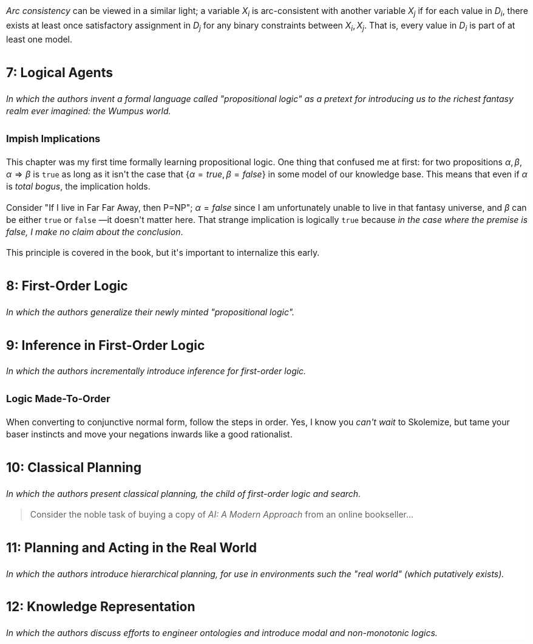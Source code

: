 _Arc consistency_ can be viewed in a similar light; a variable $X_i$ is arc-consistent with another variable $X_j$ if for each value in $D_i$, there exists at least once satisfactory assignment in $D_j$ for any binary constraints between $X_i,X_j$. That is, every value in $D_i$ is part of at least one model.

## 7: Logical Agents

_In which the authors invent a formal language called "propositional logic" as a pretext for introducing us to the richest fantasy realm ever imagined: the Wumpus world._

### Impish Implications

This chapter was my first time formally learning propositional logic. One thing that confused me at first: for two propositions $\alpha,\beta$, $\alpha \Rightarrow \beta$ is `true` as long as it isn't the case that $\{\alpha=true,\beta=\textit{false}\}$ in some model of our knowledge base. This means that even if $\alpha$ is _total bogus_, the implication holds.

Consider "If I live in Far Far Away, then P=NP"; $\alpha=\textit{false}$ since I am unfortunately unable to live in that fantasy universe, and $\beta$ can be either `true` or `false` —it doesn't matter here. That strange implication is logically `true` because _in the case where the premise is false, I make no claim about the conclusion_.

This principle is covered in the book, but it's important to internalize this early.

## 8: First-Order Logic

_In which the authors generalize their newly minted "propositional logic"._

## 9: Inference in First-Order Logic

_In which the authors incrementally introduce inference for first-order logic._

### Logic Made-To-Order

When converting to conjunctive normal form, follow the steps in order. Yes, I know you _can't wait_ to Skolemize, but tame your baser instincts and move your negations inwards like a good rationalist.

## 10: Classical Planning

_In which the authors present classical planning, the child of first-order logic and search._

> Consider the noble task of buying a copy of _AI: A Modern Approach_ from an online bookseller...

## 11: Planning and Acting in the Real World

_In which the authors introduce hierarchical planning, for use in environments such the "real world" (which putatively exists)._

## 12: Knowledge Representation

_In which the authors discuss efforts to engineer ontologies and introduce modal and non-monotonic logics._
